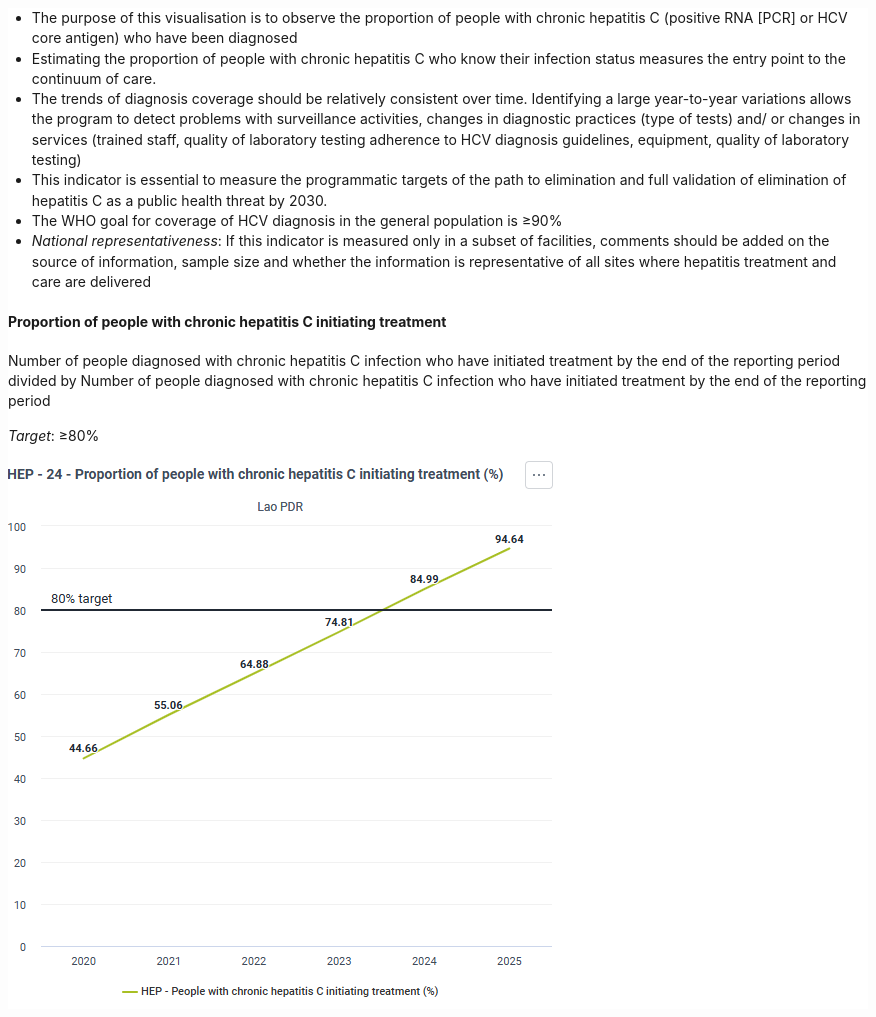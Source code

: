 - The purpose of this visualisation is to observe the proportion of people with chronic hepatitis C (positive RNA [PCR] or HCV core antigen) who have been diagnosed
- Estimating the proportion of people with chronic hepatitis C who know their infection status measures the entry point to the continuum of care.
- The trends of  diagnosis coverage should be relatively consistent over time. Identifying a large year-to-year variations allows the program to detect problems with surveillance activities, changes in diagnostic practices (type of tests) and/ or changes in services (trained staff, quality of laboratory testing adherence to HCV diagnosis guidelines, equipment, quality of laboratory testing)
- This indicator is essential to measure the programmatic targets of the path to elimination and full validation of elimination of hepatitis C as a public health threat by 2030.
- The WHO goal for coverage of HCV diagnosis in the general population is ≥90% 
- *National representativeness*: If this indicator is measured only in a subset of facilities, comments should be added on the source of information, sample size and whether the information is representative of all sites where hepatitis treatment and care are delivered

#### Proportion of people with chronic hepatitis C initiating treatment

Number of people diagnosed with chronic hepatitis C infection who have initiated treatment by the end of the reporting period divided by Number of people diagnosed with chronic hepatitis C infection who have initiated treatment by the end of the reporting period

*Target*: ≥80%

![Proportion of people with chronic hepatitis C initiating treatment (%)](resources/images/proportion_people_chronic_hep_c_treatment.png)
